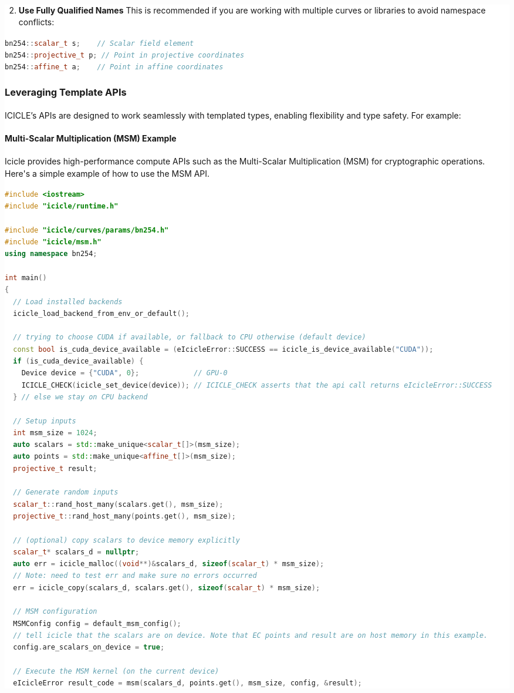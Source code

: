 2. **Use Fully Qualified Names**
This is recommended if you are working with multiple curves or libraries to avoid namespace conflicts:

```cpp
bn254::scalar_t s;    // Scalar field element
bn254::projective_t p; // Point in projective coordinates
bn254::affine_t a;    // Point in affine coordinates
```

### Leveraging Template APIs

ICICLE’s APIs are designed to work seamlessly with templated types, enabling flexibility and type safety. For example:

#### Multi-Scalar Multiplication (MSM) Example

Icicle provides high-performance compute APIs such as the Multi-Scalar Multiplication (MSM) for cryptographic operations. Here's a simple example of how to use the MSM API.

```cpp
#include <iostream>
#include "icicle/runtime.h"

#include "icicle/curves/params/bn254.h"
#include "icicle/msm.h"
using namespace bn254;

int main()
{
  // Load installed backends
  icicle_load_backend_from_env_or_default();

  // trying to choose CUDA if available, or fallback to CPU otherwise (default device)
  const bool is_cuda_device_available = (eIcicleError::SUCCESS == icicle_is_device_available("CUDA"));
  if (is_cuda_device_available) {
    Device device = {"CUDA", 0};             // GPU-0
    ICICLE_CHECK(icicle_set_device(device)); // ICICLE_CHECK asserts that the api call returns eIcicleError::SUCCESS
  } // else we stay on CPU backend

  // Setup inputs
  int msm_size = 1024;
  auto scalars = std::make_unique<scalar_t[]>(msm_size);
  auto points = std::make_unique<affine_t[]>(msm_size);
  projective_t result;

  // Generate random inputs
  scalar_t::rand_host_many(scalars.get(), msm_size);
  projective_t::rand_host_many(points.get(), msm_size);

  // (optional) copy scalars to device memory explicitly
  scalar_t* scalars_d = nullptr;
  auto err = icicle_malloc((void**)&scalars_d, sizeof(scalar_t) * msm_size);
  // Note: need to test err and make sure no errors occurred
  err = icicle_copy(scalars_d, scalars.get(), sizeof(scalar_t) * msm_size);

  // MSM configuration
  MSMConfig config = default_msm_config();
  // tell icicle that the scalars are on device. Note that EC points and result are on host memory in this example.
  config.are_scalars_on_device = true;

  // Execute the MSM kernel (on the current device)
  eIcicleError result_code = msm(scalars_d, points.get(), msm_size, config, &result);
```